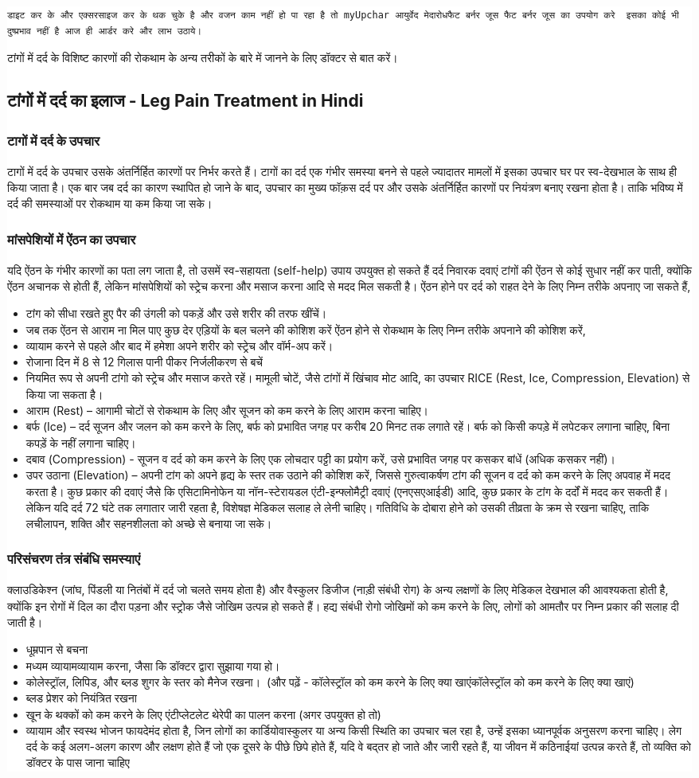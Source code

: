 
	डाइट कर के और एक्सरसाइज कर के थक चुके है और वजन काम नहीं हो पा रहा है तो myUpchar आयुर्वेद मेदारोधफैट बर्नर जूस फैट बर्नर जूस का उपयोग करे  इसका कोई भी  दुष्प्रभाव नहीं है आज ही आर्डर करे और लाभ उठाये।
टांगों में दर्द के विशिष्ट कारणों की रोकथाम के अन्य तरीकों के बारे में जानने के लिए डॉक्टर से बात करें।

## टांगों में दर्द का इलाज - Leg Pain Treatment in Hindi
### टागों में दर्द के उपचार
टागों में दर्द के उपचार उसके अंतर्निर्हित कारणों पर निर्भर करते हैं। टागों का दर्द एक गंभीर समस्या बनने से पहले ज्यादातर मामलों में इसका उपचार घर पर स्व-देखभाल के साथ ही किया जाता है।
एक बार जब दर्द का कारण स्थापित हो जाने के बाद, उपचार का मुख्य फॉक़स दर्द पर और उसके अंतर्निर्हित कारणों पर नियंत्रण बनाए रखना होता है। ताकि भविष्य में दर्द की समस्याओं पर रोकथाम या कम किया जा सके।
### मांसपेशियों में ऐंठन का उपचार
यदि ऐंठन के गंभीर कारणों का पता लग जाता है, तो उसमें स्व-सहायता (self-help) उपाय उपयुक्त हो सकते हैं
दर्द निवारक दवाएं टांगों की ऐंठन से कोई सुधार नहीं कर पाती, क्योंकि ऐंठन अचानक से होती हैं, लेकिन मांसपेशियों को स्ट्रेच करना और मसाज करना आदि से मदद मिल सकती है।
ऐंठन होने पर दर्द को राहत देने के लिए निम्न तरीके अपनाए जा सकते हैं,
- टांग को सीधा रखते हुए पैर की उंगली को पकड़ें और उसे शरीर की तरफ खींचें।
- जब तक ऐंठन से आराम ना मिल पाए कुछ देर एड़ियों के बल चलने की कोशिश करें
ऐंठन होने से रोकथाम के लिए निम्न तरीके अपनाने की कोशिश करें,
- व्यायाम करने से पहले और बाद में हमेशा अपने शरीर को स्ट्रेच और वॉर्म-अप करें।
- रोजाना दिन में 8 से 12 गिलास पानी पीकर निर्जलीकरण से बचें
- नियमित रूप से अपनी टांगो को स्ट्रेच और मसाज करते रहें।
मामूली चोटें, जैसे टांगों में खिंचाव मोट आदि, का उपचार RICE (Rest, Ice, Compression, Elevation) से किया जा सकता है।
- आराम (Rest) – आगामी चोटों से रोकथाम के लिए और सूजन को कम करने के लिए आराम करना चाहिए।
- बर्फ (Ice) – दर्द सूजन और जलन को कम करने के लिए, बर्फ को प्रभावित जगह पर करीब 20 मिनट तक लगाते रहें। बर्फ को किसी कपड़े में लपेटकर लगाना चाहिए, बिना कपड़ें के नहीं लगाना चाहिए।
- दबाव (Compression) - सूजन व दर्द को कम करने के लिए एक लोचदार पट्टी का प्रयोग करें, उसे प्रभावित जगह पर कसकर बांधें (अधिक कसकर नहीं)।
- उपर उठाना (Elevation) – अपनी टांग को अपने हृद्य के स्तर तक उठाने की कोशिश करें, जिससे गुरुत्वाकर्षण टांग की सूजन व दर्द को कम करने के लिए अपवाह में मदद करता है।
कुछ प्रकार की दवाएं जैसे कि एसिटामिनोफेन या नॉन-स्टेरायडल एंटी-इन्फ्लोमैट्री दवाएं (एनएसएआईडी) आदि, कुछ प्रकार के टांग के दर्दों में मदद कर सकती हैं। लेकिन यदि दर्द 72 घंटे तक लगातार जारी रहता है, विशेषज्ञ मेडिकल सलाह ले लेनी चाहिए।
गतिविधि के दोबारा होने को उसकी तीव्रता के क्रम से रखना चाहिए, ताकि लचीलापन, शक्ति और सहनशीलता को अच्छे से बनाया जा सके।
### परिसंचरण तंत्र संबंधि समस्याएं
क्लाउडिकेश्न (जांघ, पिंडली या नितंबों में दर्द जो चलते समय होता है) और वैस्कुलर डिजीज (नाड़ी संबंधी रोग) के अन्य लक्षणों के लिए मेडिकल देखभाल की आवश्यकता होती है, क्योंकि इन रोगों में दिल का दौरा पड़ना और स्ट्रोक जैसे जोखिम उत्पन्न हो सकते हैं।
हद्य संबंधी रोगो जोखिमों को कम करने के लिए, लोगों को आमतौर पर निम्न प्रकार की सलाह दी जाती है।
- धूम्रपान से बचना
- मध्यम व्यायामव्यायाम करना, जैसा कि डॉक्टर द्वारा सुझाया गया हो।
- कोलेस्ट्रॉल, लिपिड, और ब्लड शुगर के स्तर को मैनेज रखना।  (और पढ़ें - कॉलेस्ट्रॉल को कम करने के लिए क्या खाएंकॉलेस्ट्रॉल को कम करने के लिए क्या खाएं)
- ब्लड प्रेशर को नियंत्रित रखना
- खून के थक्कों को कम करने के लिए एंटीप्लेटलेट थेरेपी का पालन करना (अगर उपयुक्त हो तो)
- व्यायाम और स्वस्थ भोजन फायदेमंद होता है, जिन लोगों का कार्डियोवास्कुलर या अन्य किसी स्थिति का उपचार चल रहा है, उन्हें इसका ध्यानपूर्वक अनुसरण करना चाहिए।
लेग दर्द के कई अलग-अलग कारण और लक्षण होते हैं जो एक दूसरे के पीछे छिपे होते हैं, यदि वे बद्तर हो जाते और जारी रहते हैं, या जीवन में कठिनाईयां उत्पन्न करते हैं, तो व्यक्ति को डॉक्टर के पास जाना चाहिए
